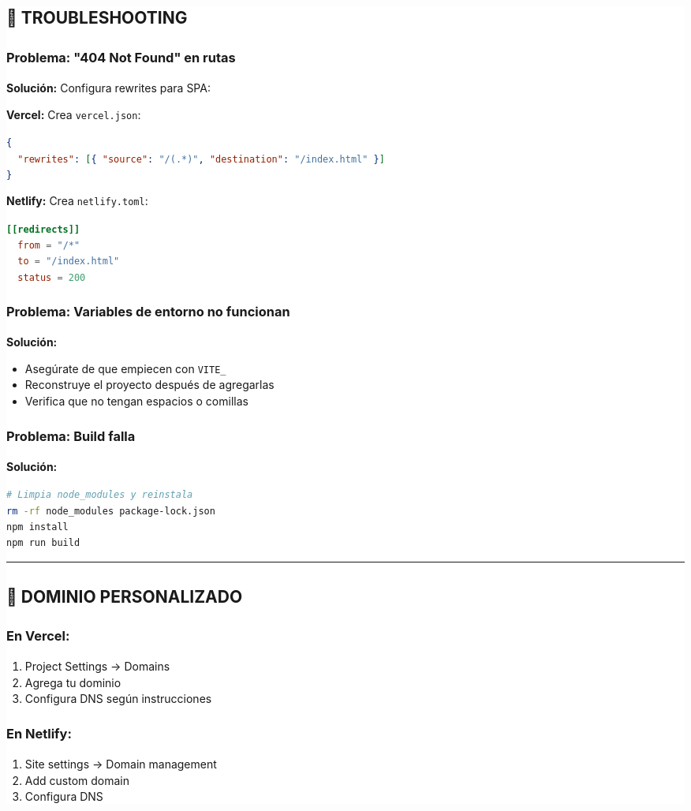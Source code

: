 
## 🐛 TROUBLESHOOTING

### Problema: "404 Not Found" en rutas

**Solución:** Configura rewrites para SPA:

**Vercel:** Crea `vercel.json`:
```json
{
  "rewrites": [{ "source": "/(.*)", "destination": "/index.html" }]
}
```

**Netlify:** Crea `netlify.toml`:
```toml
[[redirects]]
  from = "/*"
  to = "/index.html"
  status = 200
```

### Problema: Variables de entorno no funcionan

**Solución:**
- Asegúrate de que empiecen con `VITE_`
- Reconstruye el proyecto después de agregarlas
- Verifica que no tengan espacios o comillas

### Problema: Build falla

**Solución:**
```bash
# Limpia node_modules y reinstala
rm -rf node_modules package-lock.json
npm install
npm run build
```

---

## 🎯 DOMINIO PERSONALIZADO

### En Vercel:
1. Project Settings → Domains
2. Agrega tu dominio
3. Configura DNS según instrucciones

### En Netlify:
1. Site settings → Domain management
2. Add custom domain
3. Configura DNS
